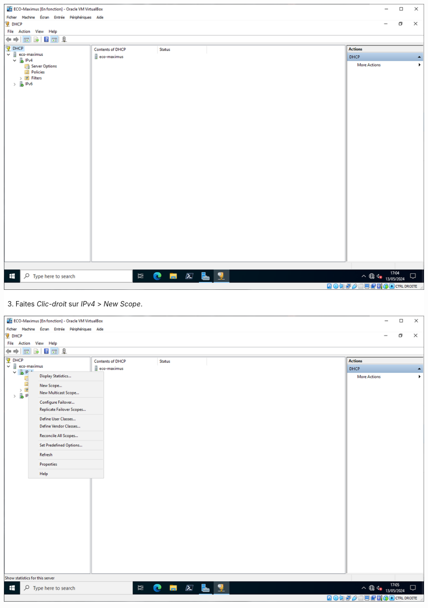 ![DHCP](./ressource/S09/images/maximus/Maximus_DHCP_17.PNG)

3. Faites *Clic-droit* sur _IPv4_ > *New Scope*.

![DHCP](./ressource/S09/images/maximus/Maximus_DHCP_18.PNG)
